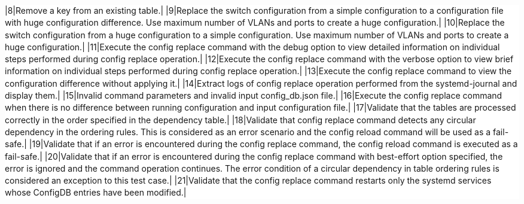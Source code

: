 |8|Remove a key from an existing  table.|
|9|Replace the switch configuration from a simple configuration to a configuration file with huge configuration difference. Use maximum number of VLANs and ports to create a huge configuration.|
|10|Replace the  switch configuration from a huge configuration to a simple configuration. Use maximum number of VLANs and ports to create a huge configuration.|
|11|Execute the config replace command with the debug option to view detailed information on individual steps performed during config replace operation.|
|12|Execute the config replace command with the  verbose option to view brief information on individual steps performed during config replace operation.|
|13|Execute the config replace command to view the configuration difference without applying it.|
|14|Extract logs of config replace operation performed from the systemd-journal and display them.|
|15|Invalid command parameters and invalid input config_db.json file.|
|16|Execute the config replace command when there is no difference between running configuration and input configuration file.|
|17|Validate that the tables are processed correctly in the order specified in the dependency table.|
|18|Validate that config replace command detects any circular dependency in the ordering rules. This is considered as an error scenario and the config reload command will be used as a fail-safe.|
|19|Validate that if an error is encountered during the config replace command, the config reload command is executed as a fail-safe.|
|20|Validate that if an error is encountered during the config replace command with best-effort option specified, the error is ignored and the command operation continues. The error condition of a circular dependency in table ordering rules is considered an exception to this test case.|
|21|Validate that the config replace command restarts only the systemd services whose ConfigDB entries have been modified.|
